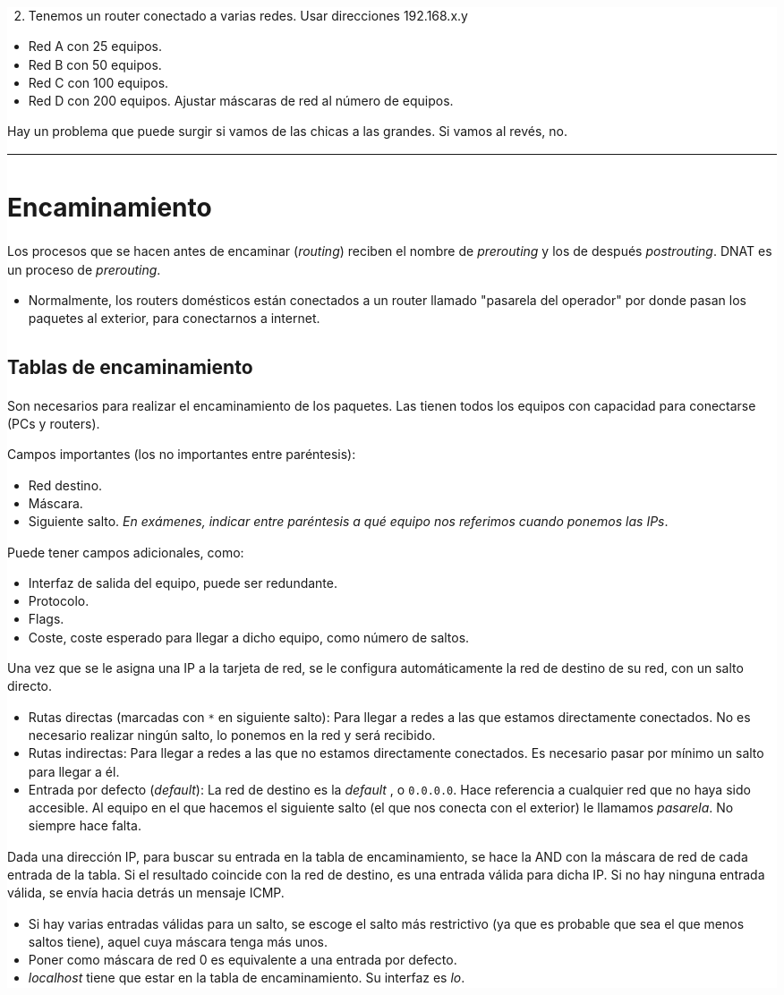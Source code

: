 2. Tenemos un router conectado a varias redes. Usar direcciones 192.168.x.y
- Red A con 25 equipos.
- Red B con 50 equipos.
- Red C con 100 equipos.
- Red D con 200 equipos.
Ajustar máscaras de red al número de equipos.

Hay un problema que puede surgir si vamos de las chicas a las grandes. Si vamos al revés, no.

***
# Encaminamiento
Los procesos que se hacen antes de encaminar (*routing*) reciben el nombre de *prerouting* y los de después *postrouting*.
DNAT es un proceso de *prerouting*.

- Normalmente, los routers domésticos están conectados a un router llamado "pasarela del operador" por donde pasan los paquetes al exterior, para conectarnos a internet.

## Tablas de encaminamiento
Son necesarios para realizar el encaminamiento de los paquetes. 
Las tienen todos los equipos con capacidad para conectarse (PCs y routers).

Campos importantes (los no importantes entre paréntesis):
- Red destino.
- Máscara.
- Siguiente salto.
*En exámenes, indicar entre paréntesis a qué equipo nos referimos cuando ponemos las IPs*.

Puede tener campos adicionales, como:
- Interfaz de salida del equipo, puede ser redundante.
- Protocolo.
- Flags.
- Coste, coste esperado para llegar a dicho equipo, como número de saltos.

Una vez que se le asigna una IP a la tarjeta de red, se le configura automáticamente la red de destino de su red, con un salto directo.

- Rutas directas (marcadas con `*` en siguiente salto): Para llegar a redes a las que estamos directamente conectados. No es necesario realizar ningún salto, lo ponemos en la red y será recibido.
- Rutas indirectas: Para llegar a redes a las que no estamos directamente conectados. Es necesario pasar por mínimo un salto para llegar a él.
- Entrada por defecto (*default*): La red de destino es la *default* , o `0.0.0.0`. Hace referencia a cualquier red que no haya sido accesible. Al equipo en el que hacemos el siguiente salto (el que nos conecta con el exterior) le llamamos *pasarela*. No siempre hace falta.

Dada una dirección IP, para buscar su entrada en la tabla de encaminamiento, se hace la AND con la máscara de red de cada entrada de la tabla. Si el resultado coincide con la red de destino, es una entrada válida para dicha IP.
Si no hay ninguna entrada válida, se envía hacia detrás un mensaje ICMP.

- Si hay varias entradas válidas para un salto, se escoge el salto más restrictivo (ya que es probable que sea el que menos saltos tiene), aquel cuya máscara tenga más unos.
- Poner como máscara de red 0 es equivalente a una entrada por defecto.
- *localhost* tiene que estar en la tabla de encaminamiento. Su interfaz es *lo*.
